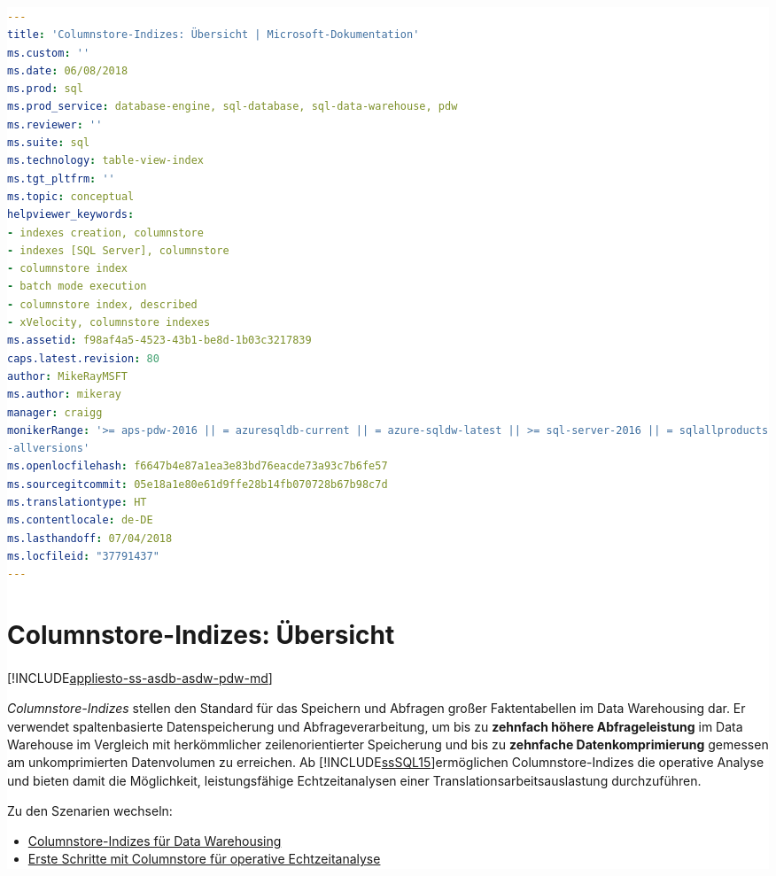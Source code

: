 ```yaml
---
title: 'Columnstore-Indizes: Übersicht | Microsoft-Dokumentation'
ms.custom: ''
ms.date: 06/08/2018
ms.prod: sql
ms.prod_service: database-engine, sql-database, sql-data-warehouse, pdw
ms.reviewer: ''
ms.suite: sql
ms.technology: table-view-index
ms.tgt_pltfrm: ''
ms.topic: conceptual
helpviewer_keywords:
- indexes creation, columnstore
- indexes [SQL Server], columnstore
- columnstore index
- batch mode execution
- columnstore index, described
- xVelocity, columnstore indexes
ms.assetid: f98af4a5-4523-43b1-be8d-1b03c3217839
caps.latest.revision: 80
author: MikeRayMSFT
ms.author: mikeray
manager: craigg
monikerRange: '>= aps-pdw-2016 || = azuresqldb-current || = azure-sqldw-latest || >= sql-server-2016 || = sqlallproducts-allversions'
ms.openlocfilehash: f6647b4e87a1ea3e83bd76eacde73a93c7b6fe57
ms.sourcegitcommit: 05e18a1e80e61d9ffe28b14fb070728b67b98c7d
ms.translationtype: HT
ms.contentlocale: de-DE
ms.lasthandoff: 07/04/2018
ms.locfileid: "37791437"
---
```

# <a name="columnstore-indexes---overview"></a>Columnstore-Indizes: Übersicht
[!INCLUDE[appliesto-ss-asdb-asdw-pdw-md](../../includes/appliesto-ss-asdb-asdw-pdw-md.md)]

*Columnstore-Indizes* stellen den Standard für das Speichern und Abfragen großer Faktentabellen im Data Warehousing dar. Er verwendet spaltenbasierte Datenspeicherung und Abfrageverarbeitung, um bis zu **zehnfach höhere Abfrageleistung** im Data Warehouse im Vergleich mit herkömmlicher zeilenorientierter Speicherung und bis zu **zehnfache Datenkomprimierung** gemessen am unkomprimierten Datenvolumen zu erreichen. Ab [!INCLUDE[ssSQL15](../../includes/sssql15-md.md)]ermöglichen Columnstore-Indizes die operative Analyse und bieten damit die Möglichkeit, leistungsfähige Echtzeitanalysen einer Translationsarbeitsauslastung durchzuführen.  
  
Zu den Szenarien wechseln:  
  
-   [Columnstore-Indizes für Data Warehousing](../../relational-databases/indexes/columnstore-indexes-data-warehouse.md)  
-   [Erste Schritte mit Columnstore für operative Echtzeitanalyse](../../relational-databases/indexes/get-started-with-columnstore-for-real-time-operational-analytics.md)  
  